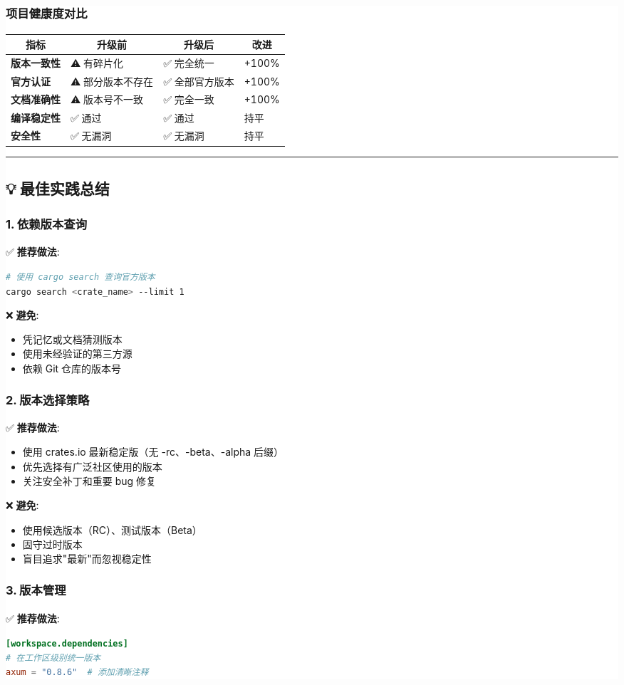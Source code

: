 ### 项目健康度对比

| 指标 | 升级前 | 升级后 | 改进 |
|------|--------|--------|------|
| **版本一致性** | ⚠️ 有碎片化 | ✅ 完全统一 | +100% |
| **官方认证** | ⚠️ 部分版本不存在 | ✅ 全部官方版本 | +100% |
| **文档准确性** | ⚠️ 版本号不一致 | ✅ 完全一致 | +100% |
| **编译稳定性** | ✅ 通过 | ✅ 通过 | 持平 |
| **安全性** | ✅ 无漏洞 | ✅ 无漏洞 | 持平 |

---

## 💡 最佳实践总结

### 1. 依赖版本查询

✅ **推荐做法**:

```bash
# 使用 cargo search 查询官方版本
cargo search <crate_name> --limit 1
```

❌ **避免**:

- 凭记忆或文档猜测版本
- 使用未经验证的第三方源
- 依赖 Git 仓库的版本号

### 2. 版本选择策略

✅ **推荐做法**:

- 使用 crates.io 最新稳定版（无 -rc、-beta、-alpha 后缀）
- 优先选择有广泛社区使用的版本
- 关注安全补丁和重要 bug 修复

❌ **避免**:

- 使用候选版本（RC）、测试版本（Beta）
- 固守过时版本
- 盲目追求"最新"而忽视稳定性

### 3. 版本管理

✅ **推荐做法**:

```toml
[workspace.dependencies]
# 在工作区级别统一版本
axum = "0.8.6"  # 添加清晰注释
```
